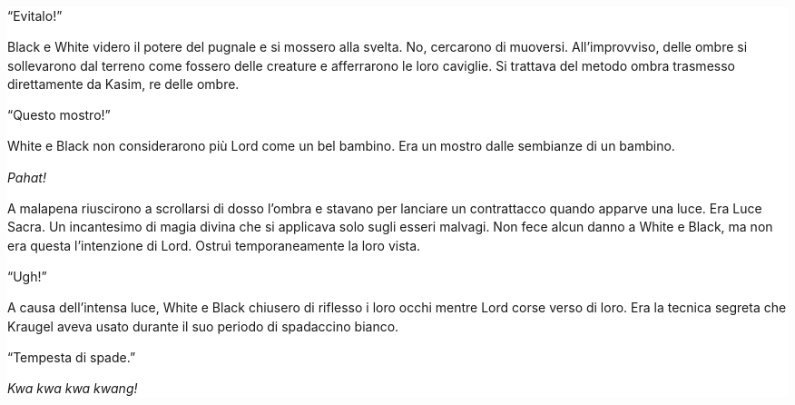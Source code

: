 




“Evitalo!”






Black e White videro il potere del pugnale e si mossero alla svelta. No, cercarono di muoversi. All’improvviso, delle ombre si sollevarono dal terreno come fossero delle creature e afferrarono le loro caviglie. Si trattava del metodo ombra trasmesso direttamente da Kasim, re delle ombre.






“Questo mostro!”






White e Black non considerarono più Lord come un bel bambino. Era un mostro dalle sembianze di un bambino.






<em>Pahat!</em>






A malapena riuscirono a scrollarsi di dosso l’ombra e stavano per lanciare un contrattacco quando apparve una luce. Era Luce Sacra. Un incantesimo di magia divina che si applicava solo sugli esseri malvagi. Non fece alcun danno a White e Black, ma non era questa l’intenzione di Lord. Ostruì temporaneamente la loro vista.






“Ugh!”






A causa dell’intensa luce, White e Black chiusero di riflesso i loro occhi mentre Lord corse verso di loro. Era la tecnica segreta che Kraugel aveva usato durante il suo periodo di spadaccino bianco.






“Tempesta di spade.”






<em>Kwa kwa kwa kwang!</em>


